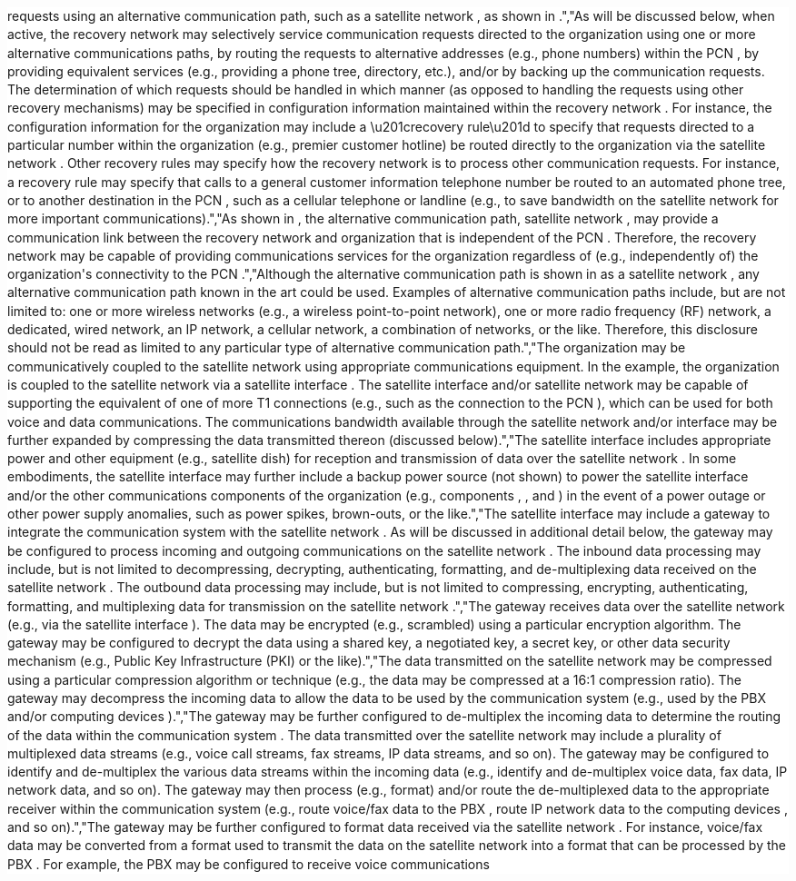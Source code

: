 requests using an alternative communication path, such as a satellite network , as shown in .","As will be discussed below, when active, the recovery network  may selectively service communication requests directed to the organization  using one or more alternative communications paths, by routing the requests to alternative addresses (e.g., phone numbers) within the PCN , by providing equivalent services (e.g., providing a phone tree, directory, etc.), and\/or by backing up the communication requests. The determination of which requests should be handled in which manner (as opposed to handling the requests using other recovery mechanisms) may be specified in configuration information maintained within the recovery network . For instance, the configuration information for the organization  may include a \u201crecovery rule\u201d to specify that requests directed to a particular number within the organization (e.g., premier customer hotline) be routed directly to the organization  via the satellite network . Other recovery rules may specify how the recovery network  is to process other communication requests. For instance, a recovery rule may specify that calls to a general customer information telephone number be routed to an automated phone tree, or to another destination in the PCN , such as a cellular telephone or landline (e.g., to save bandwidth on the satellite network  for more important communications).","As shown in , the alternative communication path, satellite network , may provide a communication link between the recovery network  and organization  that is independent of the PCN . Therefore, the recovery network  may be capable of providing communications services for the organization  regardless of (e.g., independently of) the organization's  connectivity to the PCN .","Although the alternative communication path  is shown in  as a satellite network , any alternative communication path known in the art could be used. Examples of alternative communication paths include, but are not limited to: one or more wireless networks (e.g., a wireless point-to-point network), one or more radio frequency (RF) network, a dedicated, wired network, an IP network, a cellular network, a combination of networks, or the like. Therefore, this disclosure should not be read as limited to any particular type of alternative communication path.","The organization  may be communicatively coupled to the satellite network  using appropriate communications equipment. In the  example, the organization  is coupled to the satellite network  via a satellite interface . The satellite interface  and\/or satellite network  may be capable of supporting the equivalent of one of more T1 connections (e.g., such as the connection  to the PCN ), which can be used for both voice and data communications. The communications bandwidth available through the satellite network  and\/or interface  may be further expanded by compressing the data transmitted thereon (discussed below).","The satellite interface  includes appropriate power and other equipment (e.g., satellite dish) for reception and transmission of data over the satellite network . In some embodiments, the satellite interface  may further include a backup power source (not shown) to power the satellite interface  and\/or the other communications components of the organization  (e.g., components , , and ) in the event of a power outage or other power supply anomalies, such as power spikes, brown-outs, or the like.","The satellite interface  may include a gateway  to integrate the communication system  with the satellite network . As will be discussed in additional detail below, the gateway  may be configured to process incoming and outgoing communications on the satellite network . The inbound data processing may include, but is not limited to decompressing, decrypting, authenticating, formatting, and de-multiplexing data received on the satellite network . The outbound data processing may include, but is not limited to compressing, encrypting, authenticating, formatting, and multiplexing data for transmission on the satellite network .","The gateway  receives data over the satellite network  (e.g., via the satellite interface ). The data may be encrypted (e.g., scrambled) using a particular encryption algorithm. The gateway  may be configured to decrypt the data using a shared key, a negotiated key, a secret key, or other data security mechanism (e.g., Public Key Infrastructure (PKI) or the like).","The data transmitted on the satellite network  may be compressed using a particular compression algorithm or technique (e.g., the data may be compressed at a 16:1 compression ratio). The gateway  may decompress the incoming data to allow the data to be used by the communication system  (e.g., used by the PBX  and\/or computing devices ).","The gateway  may be further configured to de-multiplex the incoming data to determine the routing of the data within the communication system . The data transmitted over the satellite network  may include a plurality of multiplexed data streams (e.g., voice call streams, fax streams, IP data streams, and so on). The gateway  may be configured to identify and de-multiplex the various data streams within the incoming data (e.g., identify and de-multiplex voice data, fax data, IP network data, and so on). The gateway  may then process (e.g., format) and\/or route the de-multiplexed data to the appropriate receiver within the communication system  (e.g., route voice\/fax data to the PBX , route IP network data to the computing devices , and so on).","The gateway  may be further configured to format data received via the satellite network . For instance, voice\/fax data may be converted from a format used to transmit the data on the satellite network  into a format that can be processed by the PBX . For example, the PBX  may be configured to receive voice communications